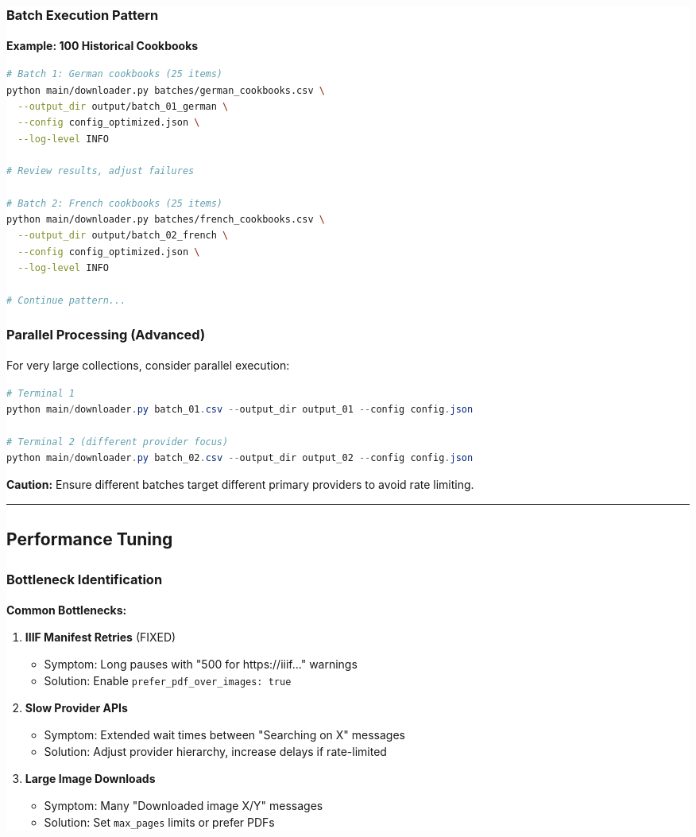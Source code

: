 ### Batch Execution Pattern

**Example: 100 Historical Cookbooks**

```bash
# Batch 1: German cookbooks (25 items)
python main/downloader.py batches/german_cookbooks.csv \
  --output_dir output/batch_01_german \
  --config config_optimized.json \
  --log-level INFO

# Review results, adjust failures

# Batch 2: French cookbooks (25 items)
python main/downloader.py batches/french_cookbooks.csv \
  --output_dir output/batch_02_french \
  --config config_optimized.json \
  --log-level INFO

# Continue pattern...
```

### Parallel Processing (Advanced)

For very large collections, consider parallel execution:

```powershell
# Terminal 1
python main/downloader.py batch_01.csv --output_dir output_01 --config config.json

# Terminal 2 (different provider focus)
python main/downloader.py batch_02.csv --output_dir output_02 --config config.json
```

**Caution:** Ensure different batches target different primary providers to avoid rate limiting.

---

## Performance Tuning

### Bottleneck Identification

**Common Bottlenecks:**

1. **IIIF Manifest Retries** (FIXED)
   - Symptom: Long pauses with "500 for https://iiif..." warnings
   - Solution: Enable `prefer_pdf_over_images: true`

2. **Slow Provider APIs**
   - Symptom: Extended wait times between "Searching on X" messages
   - Solution: Adjust provider hierarchy, increase delays if rate-limited

3. **Large Image Downloads**
   - Symptom: Many "Downloaded image X/Y" messages
   - Solution: Set `max_pages` limits or prefer PDFs
